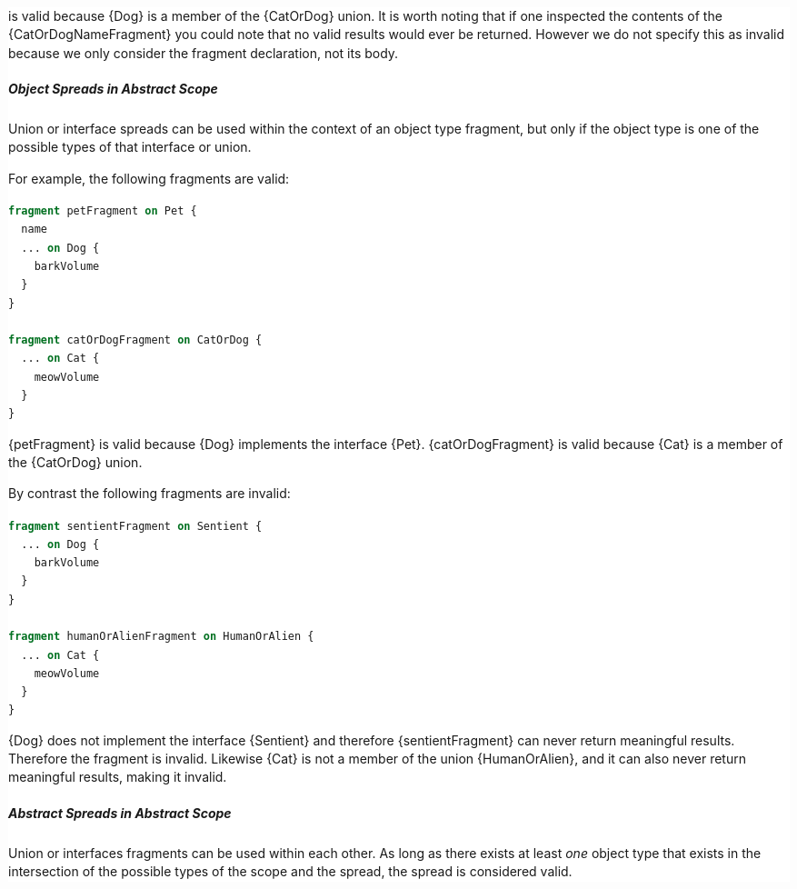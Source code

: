 is valid because {Dog} is a member of the {CatOrDog} union. It is worth noting
that if one inspected the contents of the {CatOrDogNameFragment} you could note
that no valid results would ever be returned. However we do not specify this as
invalid because we only consider the fragment declaration, not its body.

##### Object Spreads in Abstract Scope

Union or interface spreads can be used within the context of an object type
fragment, but only if the object type is one of the possible types of that
interface or union.

For example, the following fragments are valid:

```graphql example
fragment petFragment on Pet {
  name
  ... on Dog {
    barkVolume
  }
}

fragment catOrDogFragment on CatOrDog {
  ... on Cat {
    meowVolume
  }
}
```

{petFragment} is valid because {Dog} implements the interface {Pet}.
{catOrDogFragment} is valid because {Cat} is a member of the {CatOrDog} union.

By contrast the following fragments are invalid:

```graphql counter-example
fragment sentientFragment on Sentient {
  ... on Dog {
    barkVolume
  }
}

fragment humanOrAlienFragment on HumanOrAlien {
  ... on Cat {
    meowVolume
  }
}
```

{Dog} does not implement the interface {Sentient} and therefore
{sentientFragment} can never return meaningful results. Therefore the fragment
is invalid. Likewise {Cat} is not a member of the union {HumanOrAlien}, and it
can also never return meaningful results, making it invalid.

##### Abstract Spreads in Abstract Scope

Union or interfaces fragments can be used within each other. As long as there
exists at least _one_ object type that exists in the intersection of the
possible types of the scope and the spread, the spread is considered valid.
